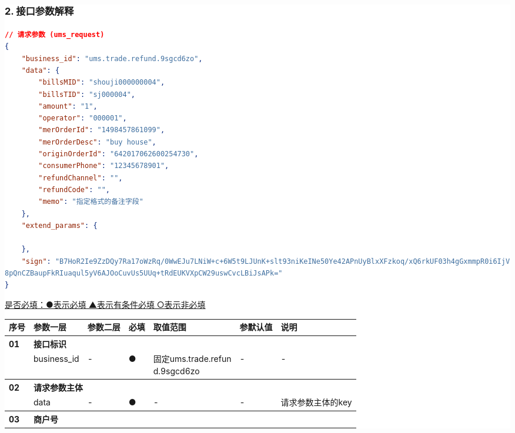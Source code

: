 ### 2. 接口参数解释
```json
// 请求参数 (ums_request)
{
    "business_id": "ums.trade.refund.9sgcd6zo",
    "data": {
        "billsMID": "shouji000000004",
        "billsTID": "sj000004",
        "amount": "1",
        "operator": "000001",
        "merOrderId": "1498457861099",
        "merOrderDesc": "buy house",
        "originOrderId": "642017062600254730",
        "consumerPhone": "12345678901",
        "refundChannel": "",
        "refundCode": "",
        "memo": "指定格式的备注字段"
    },
    "extend_params": {

    },
    "sign": "B7HoR2Ie9ZzDQy7Ra17oWzRq/0WwEJu7LNiW+c+6W5t9LJUnK+slt93niKeINe50Ye42APnUyBlxXFzkoq/xQ6rkUF03h4gGxmmpR0i6IjV8pQnCZBaupFkRIuaqul5yV6AJOoCuvUs5UUq+tRdEUKVXpCW29uswCvcLBiJsAPk="
}
```
  
<a href="#must">是否必填：●表示必填    ▲表示有条件必填     ○表示非必填</a>
<table style="text-align:left;">
    <tr>
        <th rowspan="1">序号</th>
        <th>参数一层</th>
        <th>参数二层</th>
        <th>必填</th>
        <th>取值范围</th>
        <th>参默认值</th>
        <th>说明</th>
    </tr>
    <tr>
        <th rowspan="2">01</th>
        <th align="left" colspan="6">接口标识</th>
    </tr>
    <tr>
        <td>business_id</td>
        <td>-</td>
        <td>●</td>
        <td>固定ums.trade.refun<br>d.9sgcd6zo</td>
        <td>-</td>
        <td>-</td>
    </tr>
    <tr>
        <th rowspan="2">02</th>
        <th align="left" colspan="6">请求参数主体</th>
    </tr>
    <tr>
        <td>data</td>
        <td>-</td>
        <td>●</td>
        <td>-</td>
        <td>-</td>
        <td>请求参数主体的key</td>
    </tr>
    <tr>
        <th rowspan="2">03</th>
        <th align="left" colspan="6">商户号</th>